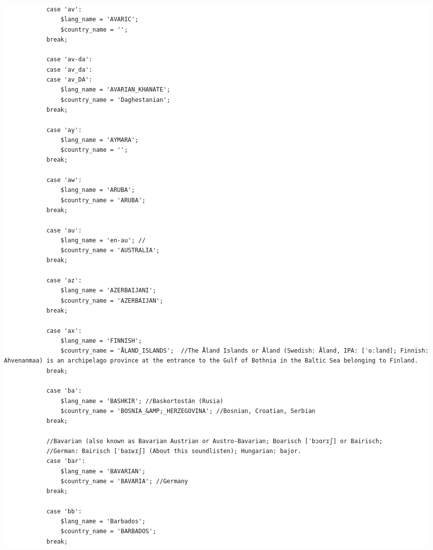 				case 'av':
					$lang_name = 'AVARIC';
					$country_name = '';
				break;

				case 'av-da':
				case 'av_da':
				case 'av_DA':
					$lang_name = 'AVARIAN_KHANATE';
					$country_name = 'Daghestanian';
				break;

				case 'ay':
					$lang_name = 'AYMARA';
					$country_name = '';
				break;

				case 'aw':
					$lang_name = 'ARUBA';
					$country_name = 'ARUBA';
				break;

				case 'au':
					$lang_name = 'en-au'; //
					$country_name = 'AUSTRALIA';
				break;

				case 'az':
					$lang_name = 'AZERBAIJANI';
					$country_name = 'AZERBAIJAN';
				break;
				
				case 'ax':
					$lang_name = 'FINNISH';
					$country_name = 'ÅLAND_ISLANDS';  //The Åland Islands or Åland (Swedish: Åland, IPA: [ˈoːland]; Finnish: Ahvenanmaa) is an archipelago province at the entrance to the Gulf of Bothnia in the Baltic Sea belonging to Finland.
				break;
				
				case 'ba':
					$lang_name = 'BASHKIR'; //Baskortostán (Rusia)
					$country_name = 'BOSNIA_&AMP;_HERZEGOVINA'; //Bosnian, Croatian, Serbian
				break;
				
				//Bavarian (also known as Bavarian Austrian or Austro-Bavarian; Boarisch [ˈbɔɑrɪʃ] or Bairisch; 
				//German: Bairisch [ˈbaɪʁɪʃ] (About this soundlisten); Hungarian: bajor.
				case 'bar':
					$lang_name = 'BAVARIAN';
					$country_name = 'BAVARIA'; //Germany
				break;
				
				case 'bb':
					$lang_name = 'Barbados';
					$country_name = 'BARBADOS';
				break;
